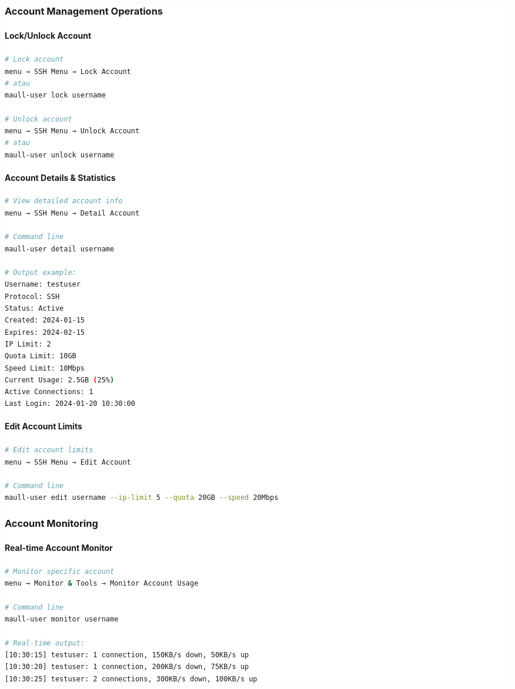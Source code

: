 ### **Account Management Operations**

#### **Lock/Unlock Account**
```bash
# Lock account
menu → SSH Menu → Lock Account
# atau
maull-user lock username

# Unlock account
menu → SSH Menu → Unlock Account
# atau
maull-user unlock username
```

#### **Account Details & Statistics**
```bash
# View detailed account info
menu → SSH Menu → Detail Account

# Command line
maull-user detail username

# Output example:
Username: testuser
Protocol: SSH
Status: Active
Created: 2024-01-15
Expires: 2024-02-15
IP Limit: 2
Quota Limit: 10GB
Speed Limit: 10Mbps
Current Usage: 2.5GB (25%)
Active Connections: 1
Last Login: 2024-01-20 10:30:00
```

#### **Edit Account Limits**
```bash
# Edit account limits
menu → SSH Menu → Edit Account

# Command line
maull-user edit username --ip-limit 5 --quota 20GB --speed 20Mbps
```

### **Account Monitoring**

#### **Real-time Account Monitor**
```bash
# Monitor specific account
menu → Monitor & Tools → Monitor Account Usage

# Command line
maull-user monitor username

# Real-time output:
[10:30:15] testuser: 1 connection, 150KB/s down, 50KB/s up
[10:30:20] testuser: 1 connection, 200KB/s down, 75KB/s up
[10:30:25] testuser: 2 connections, 300KB/s down, 100KB/s up
```
